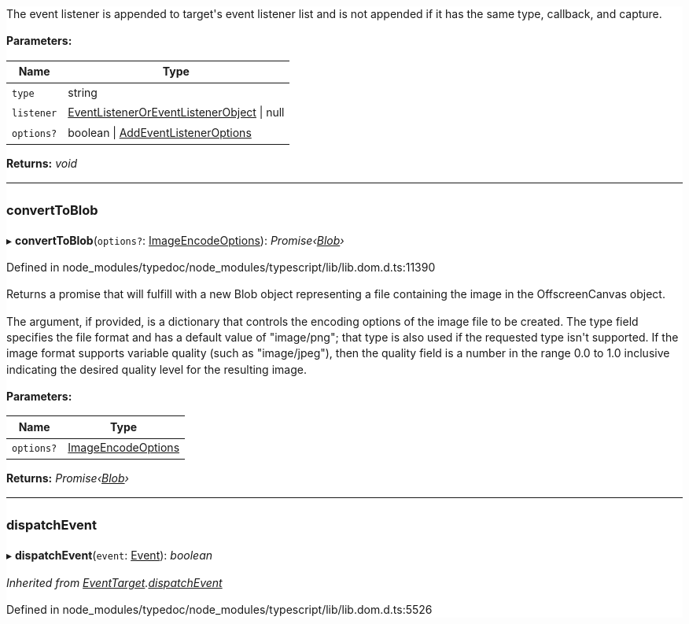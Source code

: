 The event listener is appended to target's event listener list and is not appended if it has the same type, callback, and capture.

**Parameters:**

Name | Type |
------ | ------ |
`type` | string |
`listener` | [EventListenerOrEventListenerObject](../modules/_node_modules_typedoc_node_modules_typescript_lib_lib_dom_d_.md#eventlisteneroreventlistenerobject) &#124; null |
`options?` | boolean &#124; [AddEventListenerOptions](_node_modules_typedoc_node_modules_typescript_lib_lib_dom_d_.addeventlisteneroptions.md) |

**Returns:** *void*

___

###  convertToBlob

▸ **convertToBlob**(`options?`: [ImageEncodeOptions](_node_modules_typedoc_node_modules_typescript_lib_lib_dom_d_.imageencodeoptions.md)): *Promise‹[Blob](_node_modules_typedoc_node_modules_typescript_lib_lib_dom_d_.blob.md)›*

Defined in node_modules/typedoc/node_modules/typescript/lib/lib.dom.d.ts:11390

Returns a promise that will fulfill with a new Blob object representing a file containing the image in the OffscreenCanvas object.

The argument, if provided, is a dictionary that controls the encoding options of the image file to be created. The type field specifies the file format and has a default value of "image/png"; that type is also used if the requested type isn't supported. If the image format supports variable quality (such as "image/jpeg"), then the quality field is a number in the range 0.0 to 1.0 inclusive indicating the desired quality level for the resulting image.

**Parameters:**

Name | Type |
------ | ------ |
`options?` | [ImageEncodeOptions](_node_modules_typedoc_node_modules_typescript_lib_lib_dom_d_.imageencodeoptions.md) |

**Returns:** *Promise‹[Blob](_node_modules_typedoc_node_modules_typescript_lib_lib_dom_d_.blob.md)›*

___

###  dispatchEvent

▸ **dispatchEvent**(`event`: [Event](_node_modules_typedoc_node_modules_typescript_lib_lib_dom_d_.event.md)): *boolean*

*Inherited from [EventTarget](_node_modules_typedoc_node_modules_typescript_lib_lib_dom_d_.eventtarget.md).[dispatchEvent](_node_modules_typedoc_node_modules_typescript_lib_lib_dom_d_.eventtarget.md#dispatchevent)*

Defined in node_modules/typedoc/node_modules/typescript/lib/lib.dom.d.ts:5526
